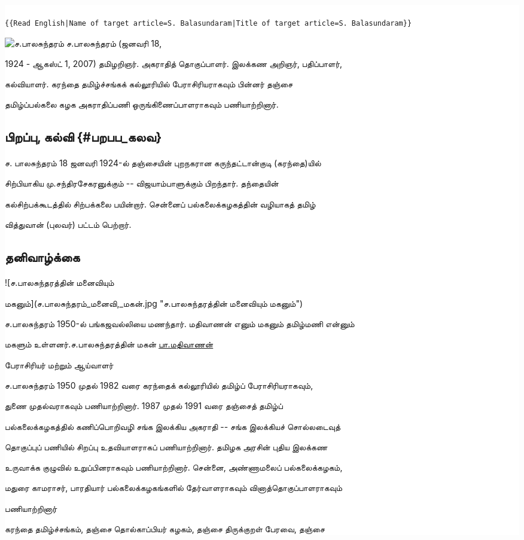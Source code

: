 ```{=mediawiki}

{{Read English|Name of target article=S. Balasundaram|Title of target article=S. Balasundaram}}

```

![ச.பாலசுந்தரம்](ச.பாலசுந்தரம்.jpg "ச.பாலசுந்தரம்") ச.பாலசுந்தரம் (ஜனவரி 18,

1924 - ஆகஸ்ட் 1, 2007) தமிழறிஞர். அகராதித் தொகுப்பாளர். இலக்கண அறிஞர், பதிப்பாளர்,

கல்வியாளர். கரந்தை தமிழ்ச்சங்கக் கல்லூரியில் பேராசிரியராகவும் பின்னர் தஞ்சை

தமிழ்ப்பல்கலை கழக அகராதிப்பணி ஒருங்கிணைப்பாளராகவும் பணியாற்றினார்.



## பிறப்பு, கல்வி {#பறபப_கலவ}



ச. பாலசுந்தரம் 18 ஜனவரி 1924-ல் தஞ்சையின் புறநகரான கருந்தட்டான்குடி (கரந்தை)யில்

சிற்பியாகிய மு.சந்திரசேகரனுக்கும் -- விஜயாம்பாளுக்கும் பிறந்தார். தந்தையின்

கல்சிற்பக்கூடத்தில் சிற்பக்கலை பயின்றார். சென்னைப் பல்கலைக்கழகத்தின் வழியாகத் தமிழ்

வித்துவான் (புலவர்) பட்டம் பெற்றார்.



## தனிவாழ்க்கை



![ச.பாலசுந்தரத்தின் மனைவியும்

மகனும்](ச.பாலசுந்தரம்_மனைவி,_மகன்.jpg "ச.பாலசுந்தரத்தின் மனைவியும் மகனும்")

ச.பாலசுந்தரம் 1950-ல் பங்கஜவல்லியை மணந்தார். மதிவாணன் எனும் மகனும் தமிழ்மணி என்னும்

மகளும் உள்ளனர்.ச.பாலசுந்தரத்தின் மகன் [பா.மதிவாணன்](பா.மதிவாணன் "wikilink")

பேராசிரியர் மற்றும் ஆய்வாளர்



ச.பாலசுந்தரம் 1950 முதல் 1982 வரை கரந்தைக் கல்லூரியில் தமிழ்ப் பேராசிரியராகவும்,

துணை முதல்வராகவும் பணியாற்றினார். 1987 முதல் 1991 வரை தஞ்சைத் தமிழ்ப்

பல்கலைக்கழகத்தில் கணிப்பொறிவழி சங்க இலக்கிய அகராதி -- சங்க இலக்கியச் சொல்லடைவுத்

தொகுப்புப் பணியில் சிறப்பு உதவியாளராகப் பணியாற்றினார். தமிழக அரசின் புதிய இலக்கண

உருவாக்க குழுவில் உறுப்பினராகவும் பணியாற்றினார். சென்னை, அண்ணாமலைப் பல்கலைக்கழகம்,

மதுரை காமராசர், பாரதியார் பல்கலைக்கழகங்களில் தேர்வாளராகவும் வினாத்தொகுப்பாளராகவும்

பணியாற்றினார்



கரந்தை தமிழ்ச்சங்கம், தஞ்சை தொல்காப்பியர் கழகம், தஞ்சை திருக்குறள் பேரவை, தஞ்சை
